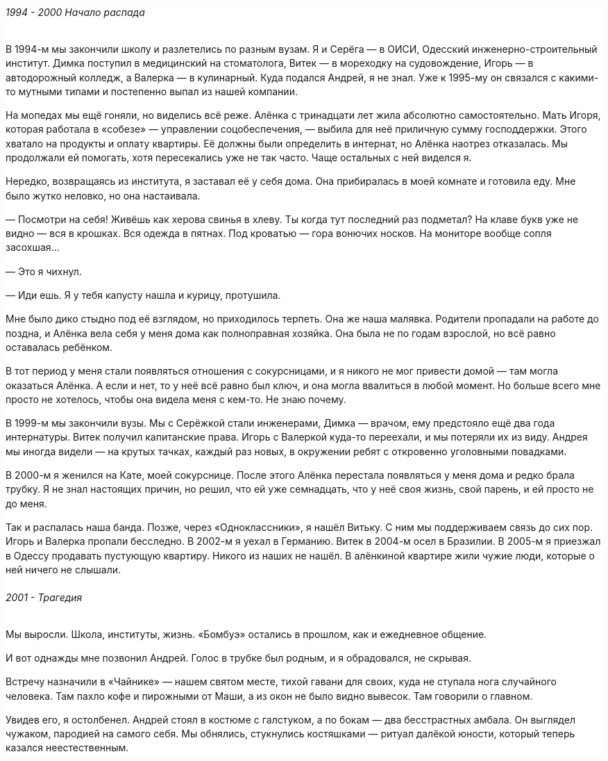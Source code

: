 ###### 1994 \- 2000 Начало распада

В 1994\-м мы закончили школу и разлетелись по разным вузам. Я и Серёга — в ОИСИ, Одесский инженерно\-строительный институт. Димка поступил в медицинский на стоматолога, Витек — в мореходку на судовождение, Игорь — в автодорожный колледж, а Валерка — в кулинарный. Куда подался Андрей, я не знал. Уже к 1995\-му он связался с какими\-то мутными типами и постепенно выпал из нашей компании.

На мопедах мы ещё гоняли, но виделись всё реже. Алёнка с тринадцати лет жила абсолютно самостоятельно. Мать Игоря, которая работала в «собезе» — управлении соцобеспечения, — выбила для неё приличную сумму господдержки. Этого хватало на продукты и оплату квартиры. Её должны были определить в интернат, но Алёнка наотрез отказалась. Мы продолжали ей помогать, хотя пересекались уже не так часто. Чаще остальных с ней виделся я.

Нередко, возвращаясь из института, я заставал её у себя дома. Она прибиралась в моей комнате и готовила еду. Мне было жутко неловко, но она настаивала.

— Посмотри на себя! Живёшь как херова свинья в хлеву. Ты когда тут последний раз подметал? На клаве букв уже не видно — вся в крошках. Вся одежда в пятнах. Под кроватью — гора вонючих носков. На мониторе вообще сопля засохшая…

— Это я чихнул.

— Иди ешь. Я у тебя капусту нашла и курицу, протушила.

Мне было дико стыдно под её взглядом, но приходилось терпеть. Она же наша малявка. Родители пропадали на работе до поздна, и Алёнка вела себя у меня дома как полноправная хозяйка. Она была не по годам взрослой, но всё равно оставалась ребёнком.

В тот период у меня стали появляться отношения с сокурсницами, и я никого не мог привести домой — там могла оказаться Алёнка. А если и нет, то у неё всё равно был ключ, и она могла ввалиться в любой момент. Но больше всего мне просто не хотелось, чтобы она видела меня с кем\-то. Не знаю почему.

В 1999\-м мы закончили вузы. Мы с Серёжкой стали инженерами, Димка — врачом, ему предстояло ещё два года интернатуры. Витек получил капитанские права. Игорь с Валеркой куда\-то переехали, и мы потеряли их из виду. Андрея мы иногда видели — на крутых тачках, каждый раз новых, в окружении ребят с откровенно уголовными повадками.

В 2000\-м я женился на Кате, моей сокурснице. После этого Алёнка перестала появляться у меня дома и редко брала трубку. Я не знал настоящих причин, но решил, что ей уже семнадцать, что у неё своя жизнь, свой парень, и ей просто не до меня.

Так и распалась наша банда. Позже, через «Одноклассники», я нашёл Витьку. С ним мы поддерживаем связь до сих пор. Игорь и Валерка пропали бесследно. В 2002\-м я уехал в Германию. Витек в 2004\-м осел в Бразилии. В 2005\-м я приезжал в Одессу продавать пустующую квартиру. Никого из наших не нашёл. В алёнкиной квартире жили чужие люди, которые о ней ничего не слышали.

###### 2001 \- Трагедия

Мы выросли. Школа, институты, жизнь. «Бомбуэ» остались в прошлом, как и ежедневное общение. 

И вот однажды мне позвонил Андрей. Голос в трубке был родным, и я обрадовался, не скрывая.

Встречу назначили в «Чайнике» — нашем святом месте, тихой гавани для своих, куда не ступала нога случайного человека. Там пахло кофе и пирожными от Маши, а из окон не было видно вывесок. Там говорили о главном.

Увидев его, я остолбенел. Андрей стоял в костюме с галстуком, а по бокам — два бесстрастных амбала. Он выглядел чужаком, пародией на самого себя. Мы обнялись, стукнулись костяшками — ритуал далёкой юности, который теперь казался неестественным.
